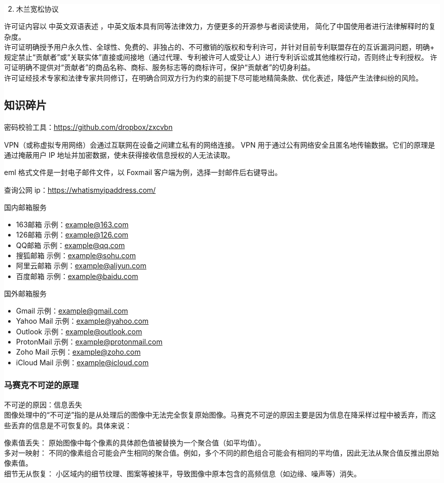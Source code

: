 2. 木兰宽松协议

许可证内容以 中英文双语表述 ，中英文版本具有同等法律效力，方便更多的开源参与者阅读使用， 简化了中国使用者进行法律解释时的复杂度。  
许可证明确授予用户永久性、全球性、免费的、非独占的、不可撤销的版权和专利许可，并针对目前专利联盟存在的互诉漏洞问题，明确+ 规定禁止“贡献者”或“关联实体”直接或间接地（通过代理、专利被许可人或受让人）进行专利诉讼或其他维权行动，否则终止专利授权。
许可证明确不提供对“贡献者”的商品名称、商标、服务标志等的商标许可，保护“贡献者”的切身利益。  
许可证经技术专家和法律专家共同修订，在明确合同双方行为约束的前提下尽可能地精简条款、优化表述，降低产生法律纠纷的风险。


## 知识碎片

密码校验工具：https://github.com/dropbox/zxcvbn

VPN（或称虚拟专用网络）会通过互联网在设备之间建立私有的网络连接。 VPN 用于通过公有网络安全且匿名地传输数据。它们的原理是通过掩蔽用户 IP 地址并加密数据，使未获得接收信息授权的人无法读取。

eml 格式文件是一封电子邮件文件，以 Foxmail 客户端为例，选择一封邮件后右键导出。

查询公网 ip：https://whatismyipaddress.com/

国内邮箱服务
- 163邮箱 示例：example@163.com
- 126邮箱 示例：example@126.com
- QQ邮箱 示例：example@qq.com
- 搜狐邮箱 示例：example@sohu.com
- 阿里云邮箱 示例：example@aliyun.com
- 百度邮箱 示例：example@baidu.com

国外邮箱服务
- Gmail 示例：example@gmail.com
- Yahoo Mail 示例：example@yahoo.com
- Outlook 示例：example@outlook.com
- ProtonMail 示例：example@protonmail.com
- Zoho Mail 示例：example@zoho.com
- iCloud Mail 示例：example@icloud.com

### 马赛克不可逆的原理

不可逆的原因：信息丢失  
图像处理中的“不可逆”指的是从处理后的图像中无法完全恢复原始图像。马赛克不可逆的原因主要是因为信息在降采样过程中被丢弃，而这些丢弃的信息是不可恢复的。具体来说：

像素值丢失： 原始图像中每个像素的具体颜色值被替换为一个聚合值（如平均值）。  
多对一映射： 不同的像素组合可能会产生相同的聚合值。例如，多个不同的颜色组合可能会有相同的平均值，因此无法从聚合值反推出原始像素值。  
细节无从恢复： 小区域内的细节纹理、图案等被抹平，导致图像中原本包含的高频信息（如边缘、噪声等）消失。
